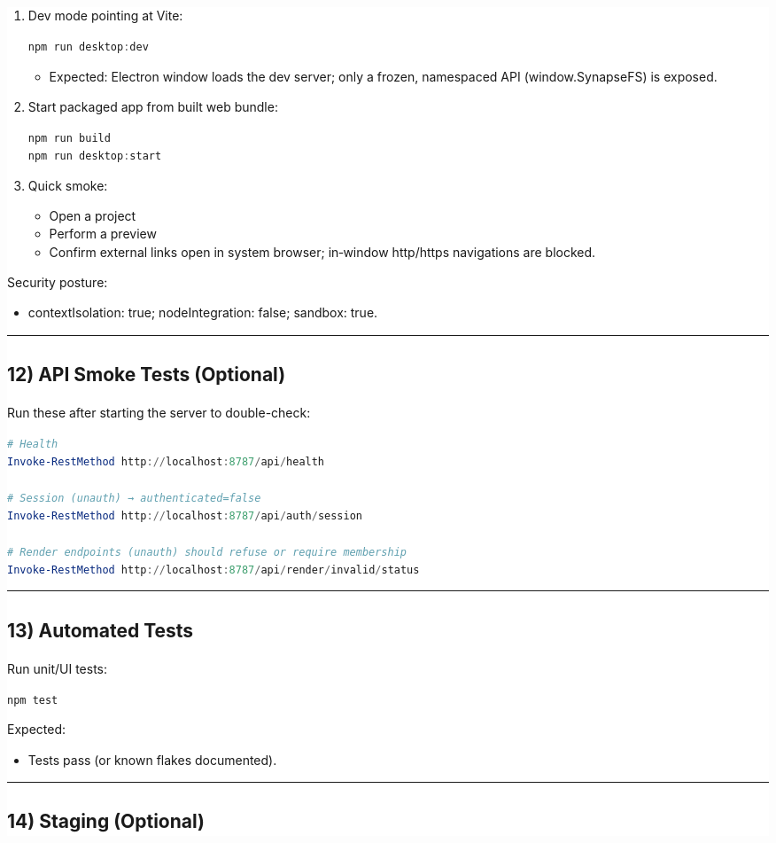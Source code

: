 1. Dev mode pointing at Vite:
   ```powershell
   npm run desktop:dev
   ```

   - Expected: Electron window loads the dev server; only a frozen, namespaced API (window.SynapseFS) is exposed.
2. Start packaged app from built web bundle:
   ```powershell
   npm run build
   npm run desktop:start
   ```
3. Quick smoke:
   - Open a project
   - Perform a preview
   - Confirm external links open in system browser; in‑window http/https navigations are blocked.

Security posture:

- contextIsolation: true; nodeIntegration: false; sandbox: true.

---

## 12) API Smoke Tests (Optional)

Run these after starting the server to double-check:

```powershell
# Health
Invoke-RestMethod http://localhost:8787/api/health

# Session (unauth) → authenticated=false
Invoke-RestMethod http://localhost:8787/api/auth/session

# Render endpoints (unauth) should refuse or require membership
Invoke-RestMethod http://localhost:8787/api/render/invalid/status
```

---

## 13) Automated Tests

Run unit/UI tests:

```powershell
npm test
```

Expected:

- Tests pass (or known flakes documented).

---

## 14) Staging (Optional)
